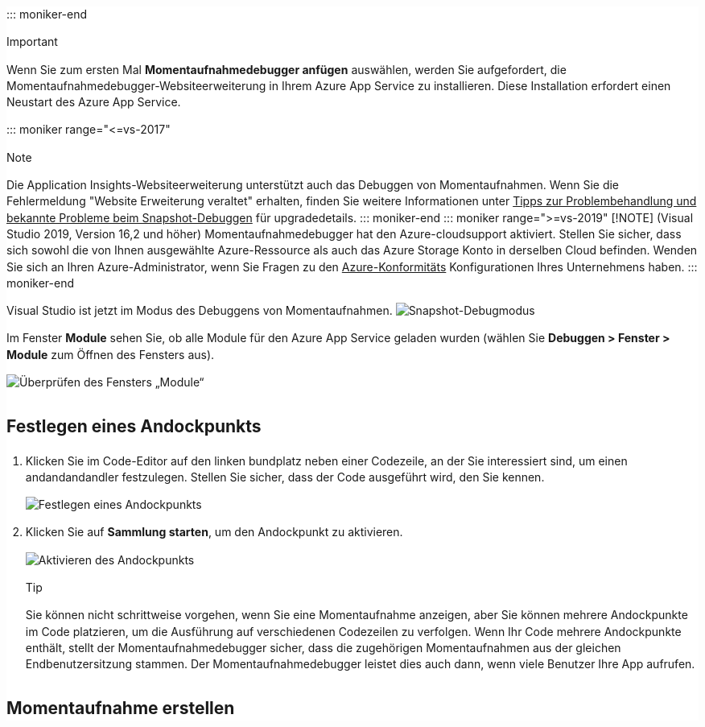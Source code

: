 ::: moniker-end

   > [!IMPORTANT]
   > Wenn Sie zum ersten Mal **Momentaufnahmedebugger anfügen** auswählen, werden Sie aufgefordert, die Momentaufnahmedebugger-Websiteerweiterung in Ihrem Azure App Service zu installieren. Diese Installation erfordert einen Neustart des Azure App Service.

   ::: moniker range="<=vs-2017"
   > [!NOTE]
   > Die Application Insights-Websiteerweiterung unterstützt auch das Debuggen von Momentaufnahmen. Wenn Sie die Fehlermeldung "Website Erweiterung veraltet" erhalten, finden Sie weitere Informationen unter [Tipps zur Problembehandlung und bekannte Probleme beim Snapshot-Debuggen](../debugger/debug-live-azure-apps-troubleshooting.md) für upgradedetails.
   ::: moniker-end
   ::: moniker range=">=vs-2019"
   > [!NOTE]
   > (Visual Studio 2019, Version 16,2 und höher) Momentaufnahmedebugger hat den Azure-cloudsupport aktiviert. Stellen Sie sicher, dass sich sowohl die von Ihnen ausgewählte Azure-Ressource als auch das Azure Storage Konto in derselben Cloud befinden. Wenden Sie sich an Ihren Azure-Administrator, wenn Sie Fragen zu den [Azure-Konformitäts](https://azure.microsoft.com/overview/trusted-cloud/) Konfigurationen Ihres Unternehmens haben.
   ::: moniker-end

   Visual Studio ist jetzt im Modus des Debuggens von Momentaufnahmen.
   ![Snapshot-Debugmodus](../debugger/media/snapshot-message.png)

   Im Fenster **Module** sehen Sie, ob alle Module für den Azure App Service geladen wurden (wählen Sie **Debuggen > Fenster > Module** zum Öffnen des Fensters aus).

   ![Überprüfen des Fensters „Module“](../debugger/media/snapshot-modules.png)

## <a name="set-a-snappoint"></a>Festlegen eines Andockpunkts

1. Klicken Sie im Code-Editor auf den linken bundplatz neben einer Codezeile, an der Sie interessiert sind, um einen andandandandler festzulegen. Stellen Sie sicher, dass der Code ausgeführt wird, den Sie kennen.

   ![Festlegen eines Andockpunkts](../debugger/media/snapshot-set-snappoint.png)

2. Klicken Sie auf **Sammlung starten**, um den Andockpunkt zu aktivieren.

   ![Aktivieren des Andockpunkts](../debugger/media/snapshot-start-collection.png)

   > [!TIP]
   > Sie können nicht schrittweise vorgehen, wenn Sie eine Momentaufnahme anzeigen, aber Sie können mehrere Andockpunkte im Code platzieren, um die Ausführung auf verschiedenen Codezeilen zu verfolgen. Wenn Ihr Code mehrere Andockpunkte enthält, stellt der Momentaufnahmedebugger sicher, dass die zugehörigen Momentaufnahmen aus der gleichen Endbenutzersitzung stammen. Der Momentaufnahmedebugger leistet dies auch dann, wenn viele Benutzer Ihre App aufrufen.

## <a name="take-a-snapshot"></a>Momentaufnahme erstellen
